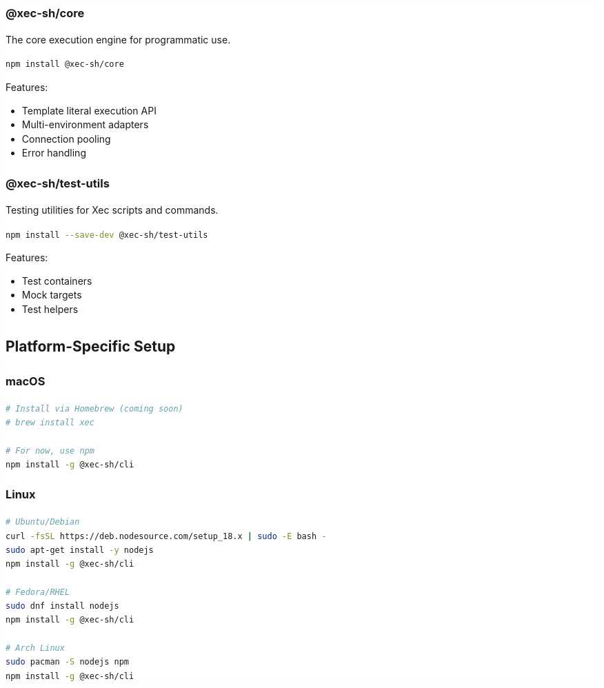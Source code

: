 ### @xec-sh/core
The core execution engine for programmatic use.

```bash
npm install @xec-sh/core
```

Features:
- Template literal execution API
- Multi-environment adapters
- Connection pooling
- Error handling

### @xec-sh/test-utils
Testing utilities for Xec scripts and commands.

```bash
npm install --save-dev @xec-sh/test-utils
```

Features:
- Test containers
- Mock targets
- Test helpers

## Platform-Specific Setup

### macOS

```bash
# Install via Homebrew (coming soon)
# brew install xec

# For now, use npm
npm install -g @xec-sh/cli
```

### Linux

```bash
# Ubuntu/Debian
curl -fsSL https://deb.nodesource.com/setup_18.x | sudo -E bash -
sudo apt-get install -y nodejs
npm install -g @xec-sh/cli

# Fedora/RHEL
sudo dnf install nodejs
npm install -g @xec-sh/cli

# Arch Linux
sudo pacman -S nodejs npm
npm install -g @xec-sh/cli
```
